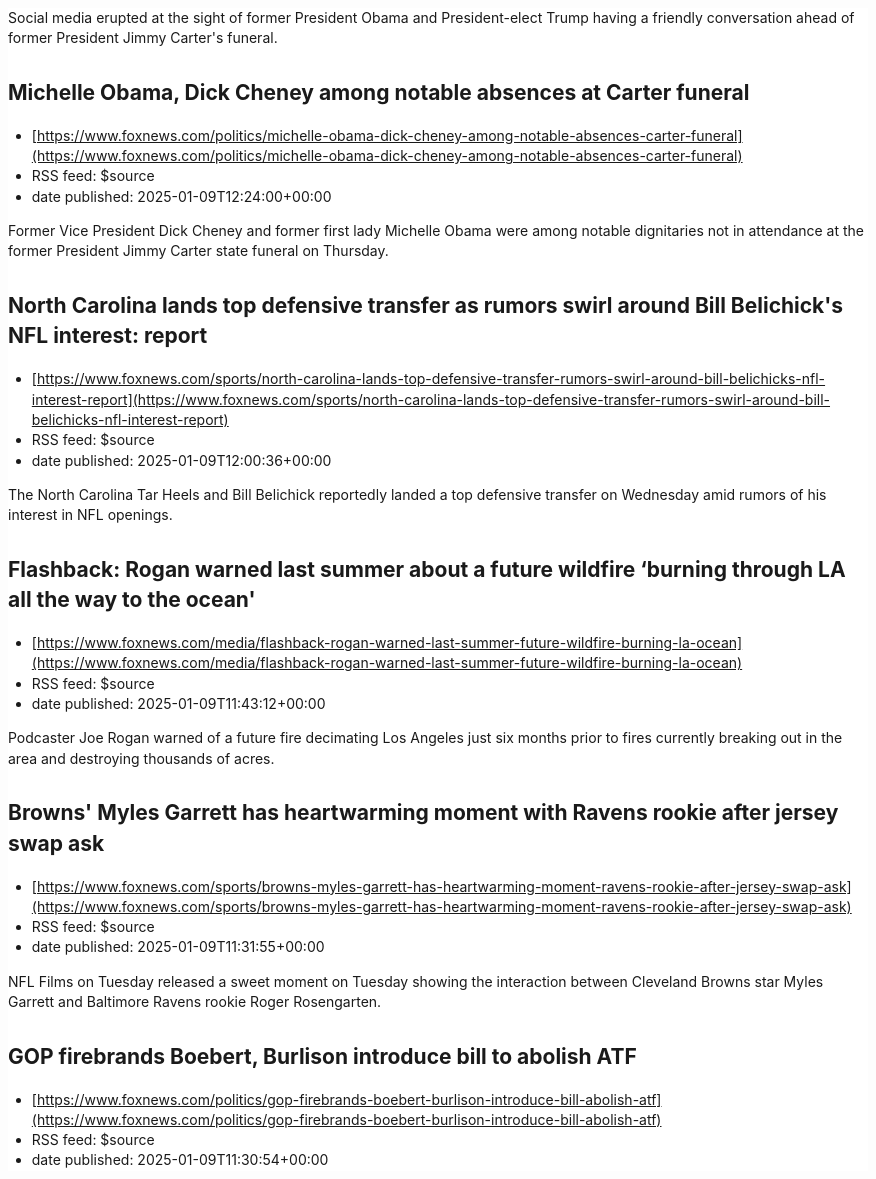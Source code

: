 Social media erupted at the sight of former President Obama and President-elect Trump having a friendly conversation ahead of former President Jimmy Carter&apos;s funeral.

## Michelle Obama, Dick Cheney among notable absences at Carter funeral
 - [https://www.foxnews.com/politics/michelle-obama-dick-cheney-among-notable-absences-carter-funeral](https://www.foxnews.com/politics/michelle-obama-dick-cheney-among-notable-absences-carter-funeral)
 - RSS feed: $source
 - date published: 2025-01-09T12:24:00+00:00

Former Vice President Dick Cheney and former first lady Michelle Obama were among notable dignitaries not in attendance at the former President Jimmy Carter state funeral on Thursday.

## North Carolina lands top defensive transfer as rumors swirl around Bill Belichick's NFL interest: report
 - [https://www.foxnews.com/sports/north-carolina-lands-top-defensive-transfer-rumors-swirl-around-bill-belichicks-nfl-interest-report](https://www.foxnews.com/sports/north-carolina-lands-top-defensive-transfer-rumors-swirl-around-bill-belichicks-nfl-interest-report)
 - RSS feed: $source
 - date published: 2025-01-09T12:00:36+00:00

The North Carolina Tar Heels and Bill Belichick reportedly landed a top defensive transfer on Wednesday amid rumors of his interest in NFL openings.

## Flashback: Rogan warned last summer about a future wildfire ‘burning through LA all the way to the ocean'
 - [https://www.foxnews.com/media/flashback-rogan-warned-last-summer-future-wildfire-burning-la-ocean](https://www.foxnews.com/media/flashback-rogan-warned-last-summer-future-wildfire-burning-la-ocean)
 - RSS feed: $source
 - date published: 2025-01-09T11:43:12+00:00

Podcaster Joe Rogan warned of a future fire decimating Los Angeles just six months prior to fires currently breaking out in the area and destroying thousands of acres.

## Browns' Myles Garrett has heartwarming moment with Ravens rookie after jersey swap ask
 - [https://www.foxnews.com/sports/browns-myles-garrett-has-heartwarming-moment-ravens-rookie-after-jersey-swap-ask](https://www.foxnews.com/sports/browns-myles-garrett-has-heartwarming-moment-ravens-rookie-after-jersey-swap-ask)
 - RSS feed: $source
 - date published: 2025-01-09T11:31:55+00:00

NFL Films on Tuesday released a sweet moment on Tuesday showing the interaction between Cleveland Browns star Myles Garrett and Baltimore Ravens rookie Roger Rosengarten.

## GOP firebrands Boebert, Burlison introduce bill to abolish ATF
 - [https://www.foxnews.com/politics/gop-firebrands-boebert-burlison-introduce-bill-abolish-atf](https://www.foxnews.com/politics/gop-firebrands-boebert-burlison-introduce-bill-abolish-atf)
 - RSS feed: $source
 - date published: 2025-01-09T11:30:54+00:00
